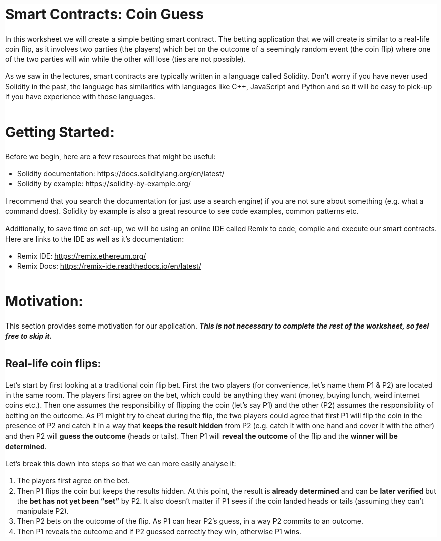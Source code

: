 # **Smart Contracts: Coin Guess**

In this worksheet we will create a simple betting smart contract. The betting application that we will create is similar to a real-life coin flip, as it involves two parties (the players) which bet on the outcome of a seemingly random event (the coin flip) where one of the two parties will win while the other will lose (ties are not possible).

As we saw in the lectures, smart contracts are typically written in a language called Solidity. Don’t worry if you have never used Solidity in the past, the language has similarities with languages like C++, JavaScript and Python and so it will be easy to pick-up if you have experience with those languages. 

# Getting Started:

Before we begin, here are a few resources that might be useful:
- Solidity documentation: https://docs.soliditylang.org/en/latest/
- Solidity by example: https://solidity-by-example.org/

I recommend that you search the documentation (or just use a search engine) if you are not sure about something (e.g. what a command does). Solidity by example is also a great resource to see code examples, common patterns etc.

Additionally, to save time on set-up, we will be using an online IDE called Remix to code, compile and execute our smart contracts. Here are links to the IDE as well as it’s documentation:
- Remix IDE: https://remix.ethereum.org/
- Remix Docs: https://remix-ide.readthedocs.io/en/latest/

# Motivation:

This section provides some motivation for our application. ***This is not necessary to complete the rest of the worksheet, so feel free to skip it.***

## Real-life coin flips:

Let’s start by first looking at a traditional coin flip bet. First the two players (for convenience, let’s name them P1 & P2) are located in the same room. The players first agree on the bet, which could be anything they want (money, buying lunch, weird internet coins etc.). Then one assumes the responsibility of flipping the coin (let’s say P1) and the other (P2) assumes the responsibility of betting on the outcome. As P1 might try to cheat during the flip, the two players could agree that first P1 will flip the coin in the presence of P2 and catch it in a way that **keeps the result hidden** from P2 (e.g. catch it with one hand and cover it with the other) and then P2 will **guess the outcome** (heads or tails). Then P1 will **reveal the outcome** of the flip and the **winner will be determined**.

Let’s break this down into steps so that we can more easily analyse it:
1. The players first agree on the bet.
2. Then P1 flips the coin but keeps the results hidden. At this point, the result is **already determined** and can be **later verified** but the **bet has not yet been “set”** by P2. It also doesn’t matter if P1 sees if the coin landed heads or tails (assuming they can’t manipulate P2).
3. Then P2 bets on the outcome of the flip. As P1 can hear P2’s guess, in a way P2 commits to an outcome.
4. Then P1 reveals the outcome and if P2 guessed correctly they win, otherwise P1 wins.
